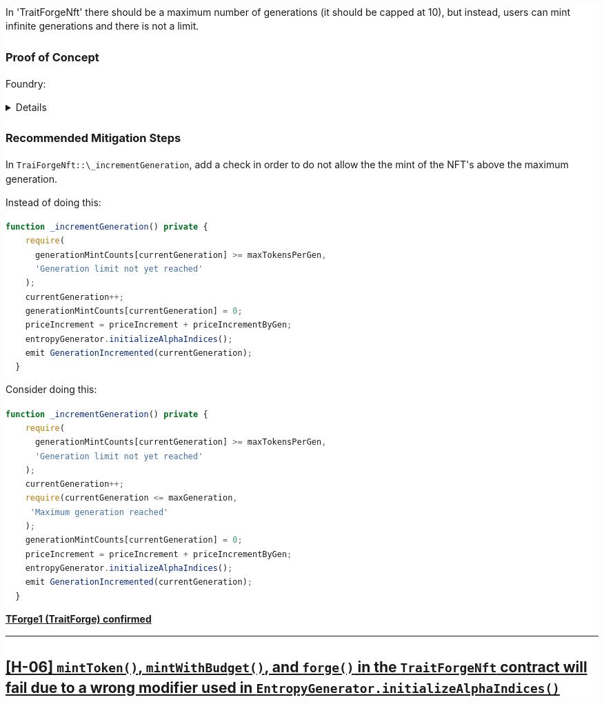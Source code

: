In 'TraitForgeNft' there should be a maximum number of generations (it should be capped at 10), but instead, users can mint infinite generations and there is not a limit.

### Proof of Concept

Foundry:

<details></details>

### Recommended Mitigation Steps

In `TraiForgeNft::\_incrementGeneration`, add a check in order to do not allow the the mint of the NFT's above the maximum generation.

Instead of doing this:

```javascript
function _incrementGeneration() private {
    require(
      generationMintCounts[currentGeneration] >= maxTokensPerGen,
      'Generation limit not yet reached'
    );
    currentGeneration++;
    generationMintCounts[currentGeneration] = 0;
    priceIncrement = priceIncrement + priceIncrementByGen;
    entropyGenerator.initializeAlphaIndices();
    emit GenerationIncremented(currentGeneration);
  }
```

Consider doing this:

```javascript
function _incrementGeneration() private {
    require(
      generationMintCounts[currentGeneration] >= maxTokensPerGen,
      'Generation limit not yet reached'
    );
    currentGeneration++;
    require(currentGeneration <= maxGeneration,
     'Maximum generation reached'
    ); 
    generationMintCounts[currentGeneration] = 0;
    priceIncrement = priceIncrement + priceIncrementByGen;
    entropyGenerator.initializeAlphaIndices();
    emit GenerationIncremented(currentGeneration);
  }
```

**[TForge1 (TraitForge) confirmed](https://github.com/code-423n4/2024-07-traitforge-findings/issues/217#event-13827204158)**

***

## [[H-06] `mintToken()`, `mintWithBudget()`, and `forge()` in the `TraitForgeNft` contract will fail due to a wrong modifier used in `EntropyGenerator.initializeAlphaIndices()`](https://github.com/code-423n4/2024-07-traitforge-findings/issues/213)